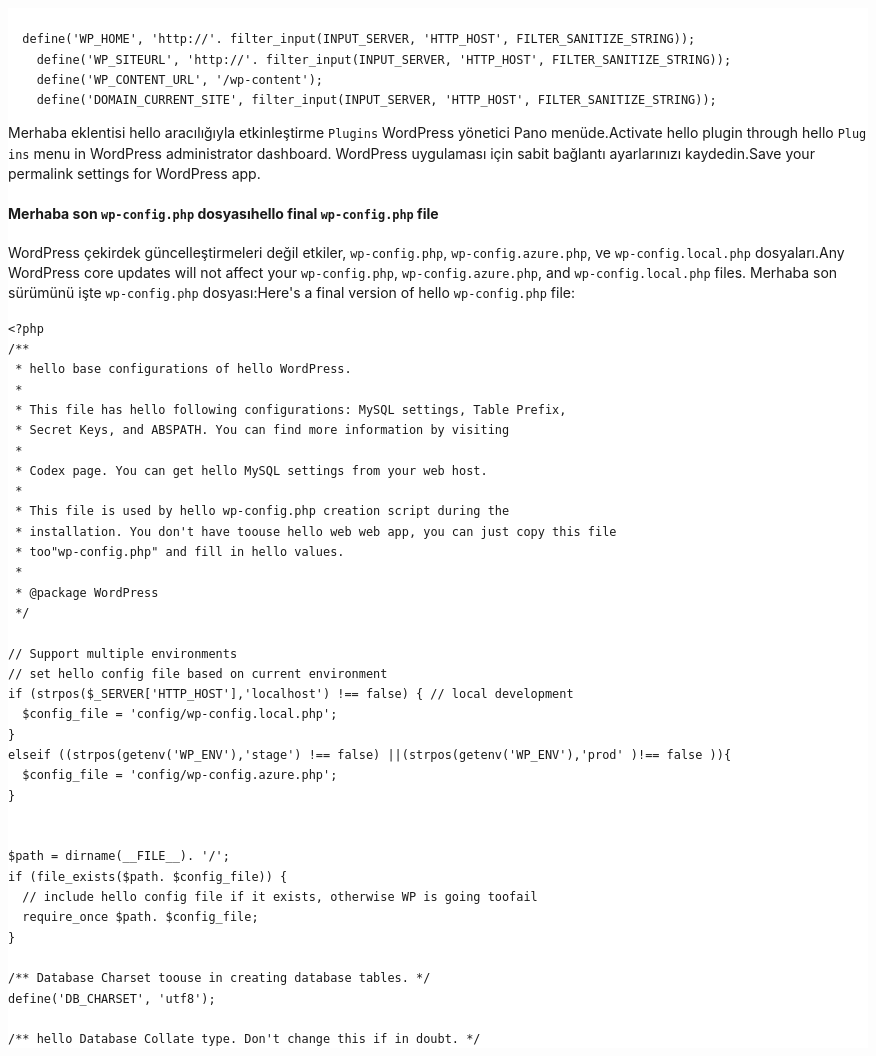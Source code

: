 ```

  define('WP_HOME', 'http://'. filter_input(INPUT_SERVER, 'HTTP_HOST', FILTER_SANITIZE_STRING));
    define('WP_SITEURL', 'http://'. filter_input(INPUT_SERVER, 'HTTP_HOST', FILTER_SANITIZE_STRING));
    define('WP_CONTENT_URL', '/wp-content');
    define('DOMAIN_CURRENT_SITE', filter_input(INPUT_SERVER, 'HTTP_HOST', FILTER_SANITIZE_STRING));
```

<span data-ttu-id="881a0-155">Merhaba eklentisi hello aracılığıyla etkinleştirme `Plugins` WordPress yönetici Pano menüde.</span><span class="sxs-lookup"><span data-stu-id="881a0-155">Activate hello plugin through hello `Plugins` menu in WordPress administrator dashboard.</span></span> <span data-ttu-id="881a0-156">WordPress uygulaması için sabit bağlantı ayarlarınızı kaydedin.</span><span class="sxs-lookup"><span data-stu-id="881a0-156">Save your permalink settings for WordPress app.</span></span>

#### <a name="hello-final-wp-configphp-file"></a><span data-ttu-id="881a0-157">Merhaba son `wp-config.php` dosyası</span><span class="sxs-lookup"><span data-stu-id="881a0-157">hello final `wp-config.php` file</span></span>
<span data-ttu-id="881a0-158">WordPress çekirdek güncelleştirmeleri değil etkiler, `wp-config.php`, `wp-config.azure.php`, ve `wp-config.local.php` dosyaları.</span><span class="sxs-lookup"><span data-stu-id="881a0-158">Any WordPress core updates will not affect your `wp-config.php`, `wp-config.azure.php`, and `wp-config.local.php` files.</span></span> <span data-ttu-id="881a0-159">Merhaba son sürümünü işte `wp-config.php` dosyası:</span><span class="sxs-lookup"><span data-stu-id="881a0-159">Here's a final version of hello `wp-config.php` file:</span></span>

```
<?php
/**
 * hello base configurations of hello WordPress.
 *
 * This file has hello following configurations: MySQL settings, Table Prefix,
 * Secret Keys, and ABSPATH. You can find more information by visiting
 *
 * Codex page. You can get hello MySQL settings from your web host.
 *
 * This file is used by hello wp-config.php creation script during the
 * installation. You don't have toouse hello web web app, you can just copy this file
 * too"wp-config.php" and fill in hello values.
 *
 * @package WordPress
 */

// Support multiple environments
// set hello config file based on current environment
if (strpos($_SERVER['HTTP_HOST'],'localhost') !== false) { // local development
  $config_file = 'config/wp-config.local.php';
}
elseif ((strpos(getenv('WP_ENV'),'stage') !== false) ||(strpos(getenv('WP_ENV'),'prod' )!== false )){
  $config_file = 'config/wp-config.azure.php';
}


$path = dirname(__FILE__). '/';
if (file_exists($path. $config_file)) {
  // include hello config file if it exists, otherwise WP is going toofail
  require_once $path. $config_file;
}

/** Database Charset toouse in creating database tables. */
define('DB_CHARSET', 'utf8');

/** hello Database Collate type. Don't change this if in doubt. */
```